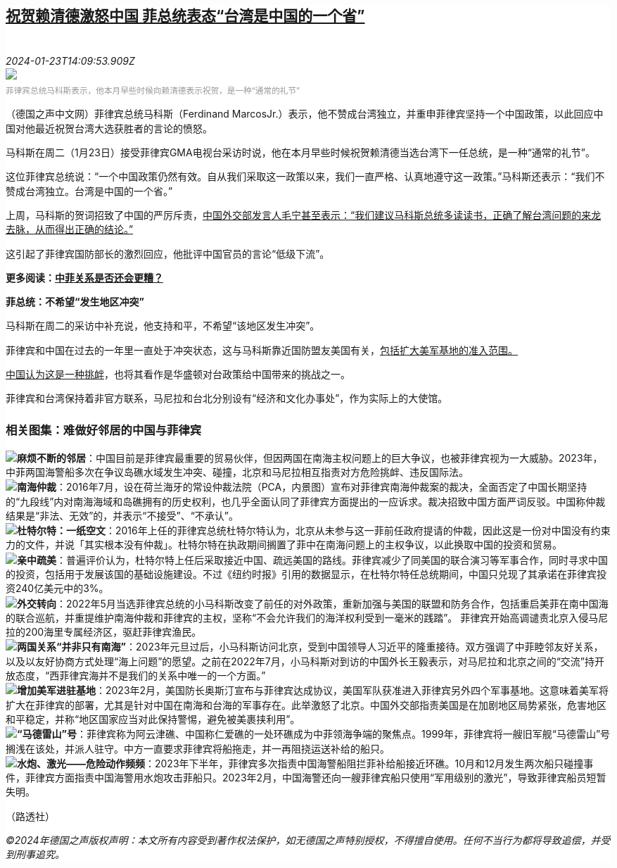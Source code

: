 
[祝贺赖清德激怒中国 菲总统表态“台湾是中国的一个省”](https://www.dw.com/zh/%E7%A5%9D%E8%B4%BA%E8%B5%96%E6%B8%85%E5%BE%B7%E6%BF%80%E6%80%92%E4%B8%AD%E5%9B%BD%20%E8%8F%B2%E6%80%BB%E7%BB%9F%E8%A1%A8%E6%80%81%E2%80%9C%E5%8F%B0%E6%B9%BE%E6%98%AF%E4%B8%AD%E5%9B%BD%E7%9A%84%E4%B8%80%E4%B8%AA%E7%9C%81%E2%80%9D/a-68065148)
------

<div><i><br>2024-01-23T14:09:53.909Z</i></div><img src="https://images.weserv.nl/?url=static.dw.com/image/62588589_303.jpg" width="100%"><div><small style="color: #999;">菲律宾总统马科斯表示，他本月早些时候向赖清德表示祝贺，是一种“通常的礼节”</small></div><p>（德国之声中文网）菲律宾总统马科斯（Ferdinand MarcosJr.）表示，他不赞成台湾独立，并重申菲律宾坚持一个中国政策，以此回应中国对他最近祝贺台湾大选获胜者的言论的愤怒。</p><p>马科斯在周二（1月23日）接受菲律宾GMA电视台采访时说，他在本月早些时候祝贺赖清德当选台湾下一任总统，是一种“通常的礼节”。</p><p>这位菲律宾总统说：“一个中国政策仍然有效。自从我们采取这一政策以来，我们一直严格、认真地遵守这一政策。”马科斯还表示：“我们不赞成台湾独立。台湾是中国的一个省。”</p><p>上周，马科斯的贺词招致了中国的严厉斥责，<a href="https://api.dw.com/api/detail/article/67998786" rel="ArticleRef">中国外交部发言人毛宁甚至表示：“我们建议马科斯总统多读读书，正确了解台湾问题的来龙去脉，从而得出正确的结论。”</a></p><p>这引起了菲律宾国防部长的激烈回应，他批评中国官员的言论“低级下流”。</p><p><strong>更多阅读：<a href="https://api.dw.com/api/detail/article/67792134" rel="ArticleRef">中菲关系是否还会更糟？</a></strong></p><p><strong>菲总统：不希望“发生地区冲突”</strong></p><p>马科斯在周二的采访中补充说，他支持和平，不希望“该地区发生冲突”。</p><p>菲律宾和中国在过去的一年里一直处于冲突状态，这与马科斯靠近国防盟友美国有关，<a href="https://api.dw.com/api/detail/article/65271687" rel="ArticleRef">包括扩大美军基地的准入范围。</a></p><p><a href="https://api.dw.com/api/detail/article/65082056" rel="ArticleRef">中国认为这是一种挑衅</a>，也将其看作是华盛顿对台政策给中国带来的挑战之一。</p><p>菲律宾和台湾保持着非官方联系，马尼拉和台北分别设有“经济和文化办事处”，作为实际上的大使馆。</p><h3>相关图集：难做好邻居的中国与菲律宾</h3><div><img src="https://images.weserv.nl/?url=static.dw.com/image/67375383_303.jpg" width="100%"><b>麻烦不断的邻居</b>：中国目前是菲律宾最重要的贸易伙伴，但因两国在南海主权问题上的巨大争议，也被菲律宾视为一大威胁。2023年，中菲两国海警船多次在争议岛礁水域发生冲突、碰撞，北京和马尼拉相互指责对方危险挑衅、违反国际法。</div><div><img src="https://images.weserv.nl/?url=static.dw.com/image/19394772_303.jpg" width="100%"><b>南海仲裁</b>：2016年7月，设在荷兰海牙的常设仲裁法院（PCA，内景图）宣布对菲律宾南海仲裁案的裁决，全面否定了中国长期坚持的“九段线”内对南海海域和岛礁拥有的历史权利，也几乎全面认同了菲律宾方面提出的一应诉求。裁决招致中国方面严词反驳。中国称仲裁结果是“非法、无效”的，并表示“不接受”、“不承认”。</div><div><img src="https://images.weserv.nl/?url=static.dw.com/image/67524675_303.jpg" width="100%"><b>杜特尔特：一纸空文</b>：2016年上任的菲律宾总统杜特尔特认为，北京从未参与这一菲前任政府提请的仲裁，因此这是一份对中国没有约束力的文件，并说「其实根本没有仲裁」。杜特尔特在执政期间搁置了菲中在南海问题上的主权争议，以此换取中国的投资和贸易。</div><div><img src="https://images.weserv.nl/?url=static.dw.com/image/66277007_303.jpg" width="100%"><b>亲中疏美</b>：普遍评价认为，杜特尔特上任后采取接近中国、疏远美国的路线。菲律宾减少了同美国的联合演习等军事合作，同时寻求中国的投资，包括用于发展该国的基础设施建设。不过《纽约时报》引用的数据显示，在杜特尔特任总统期间，中国只兑现了其承诺在菲律宾投资240亿美元中的3%。</div><div><img src="https://images.weserv.nl/?url=static.dw.com/image/63213845_303.jpg" width="100%"><b>外交转向</b>：2022年5月当选菲律宾总统的小马科斯改变了前任的对外政策，重新加强与美国的联盟和防务合作，包括重启美菲在南中国海的联合巡航，并重提维护南海仲裁和菲律宾的主权，坚称“不会允许我们的海洋权利受到一毫米的践踏”。 菲律宾开始高调谴责北京入侵马尼拉的200海里专属经济区，驱赶菲律宾渔民。</div><div><img src="https://images.weserv.nl/?url=static.dw.com/image/64287721_303.jpg" width="100%"><b>两国关系“并非只有南海”</b>：2023年元旦过后，小马科斯访问北京，受到中国领导人习近平的隆重接待。双方强调了中菲睦邻友好关系，以及以友好协商方式处理“海上问题”的愿望。之前在2022年7月，小马科斯对到访的中国外长王毅表示，对马尼拉和北京之间的“交流”持开放态度，“西菲律宾海并不是我们的关系中唯一的一个方面。”</div><div><img src="https://images.weserv.nl/?url=static.dw.com/image/64589922_303.jpg" width="100%"><b>增加美军进驻基地</b>：2023年2月，美国防长奥斯汀宣布与菲律宾达成协议，美国军队获准进入菲律宾另外四个军事基地。这意味着美军将扩大在菲律宾的部署，尤其是针对中国在南海和台海的军事存在。此举激怒了北京。中国外交部指责美国是在加剧地区局势紧张，危害地区和平稳定，并称“地区国家应当对此保持警惕，避免被美裹挟利用”。</div><div><img src="https://images.weserv.nl/?url=static.dw.com/image/66601677_303.jpg" width="100%"><b>“马德雷山”号</b>：菲律宾称为阿云津礁、中国称仁爱礁的一处环礁成为中菲领海争端的聚焦点。1999年，菲律宾将一艘旧军舰“马德雷山”号搁浅在该处，并派人驻守。中方一直要求菲律宾将船拖走，并一再阻挠运送补给的船只。</div><div><img src="https://images.weserv.nl/?url=static.dw.com/image/67680491_303.jpg" width="100%"><b>水炮、激光——危险动作频频</b>：2023年下半年，菲律宾多次指责中国海警船阻拦菲补给船接近环礁。10月和12月发生两次船只碰撞事件，菲律宾方面指责中国海警用水炮攻击菲船只。2023年2月，中国海警还向一艘菲律宾船只使用“军用级别的激光”，导致菲律宾船员短暂失明。</div><p>（路透社）</p><p><em>©2024年德国之声版权声明：本文所有内容受到著作权法保护，如无德国之声特别授权，不得擅自使用。任何不当行为都将导致追偿，并受到刑事追究。</em></p>
